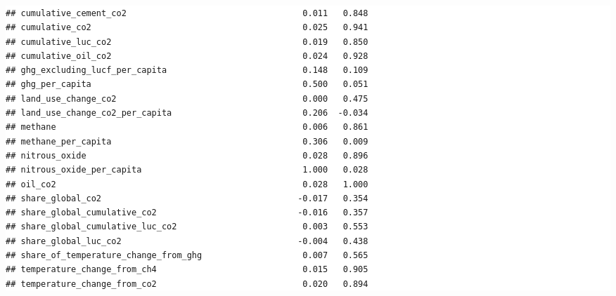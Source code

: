     ## cumulative_cement_co2                                   0.011   0.848
    ## cumulative_co2                                          0.025   0.941
    ## cumulative_luc_co2                                      0.019   0.850
    ## cumulative_oil_co2                                      0.024   0.928
    ## ghg_excluding_lucf_per_capita                           0.148   0.109
    ## ghg_per_capita                                          0.500   0.051
    ## land_use_change_co2                                     0.000   0.475
    ## land_use_change_co2_per_capita                          0.206  -0.034
    ## methane                                                 0.006   0.861
    ## methane_per_capita                                      0.306   0.009
    ## nitrous_oxide                                           0.028   0.896
    ## nitrous_oxide_per_capita                                1.000   0.028
    ## oil_co2                                                 0.028   1.000
    ## share_global_co2                                       -0.017   0.354
    ## share_global_cumulative_co2                            -0.016   0.357
    ## share_global_cumulative_luc_co2                         0.003   0.553
    ## share_global_luc_co2                                   -0.004   0.438
    ## share_of_temperature_change_from_ghg                    0.007   0.565
    ## temperature_change_from_ch4                             0.015   0.905
    ## temperature_change_from_co2                             0.020   0.894